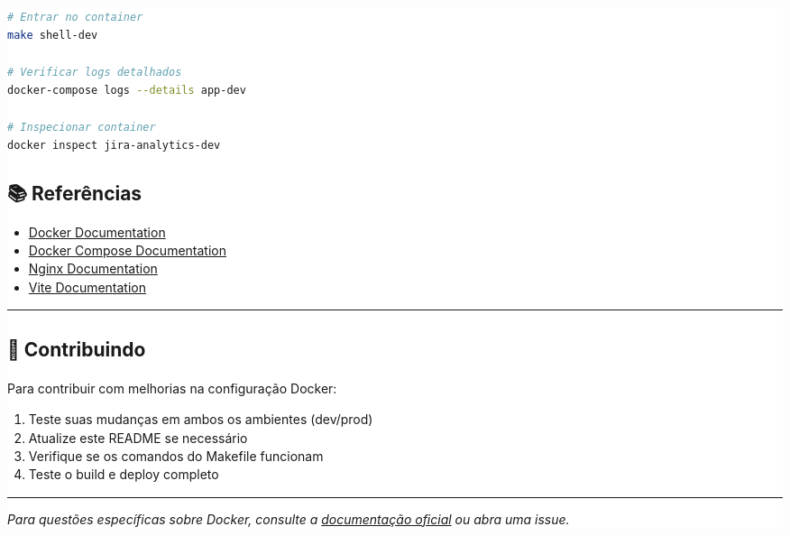 ```bash
# Entrar no container
make shell-dev

# Verificar logs detalhados
docker-compose logs --details app-dev

# Inspecionar container
docker inspect jira-analytics-dev
```

## 📚 Referências

- [Docker Documentation](https://docs.docker.com/)
- [Docker Compose Documentation](https://docs.docker.com/compose/)
- [Nginx Documentation](https://nginx.org/en/docs/)
- [Vite Documentation](https://vitejs.dev/)

---

## 🤝 Contribuindo

Para contribuir com melhorias na configuração Docker:

1. Teste suas mudanças em ambos os ambientes (dev/prod)
2. Atualize este README se necessário
3. Verifique se os comandos do Makefile funcionam
4. Teste o build e deploy completo

---

*Para questões específicas sobre Docker, consulte a [documentação oficial](https://docs.docker.com/) ou abra uma issue.* 